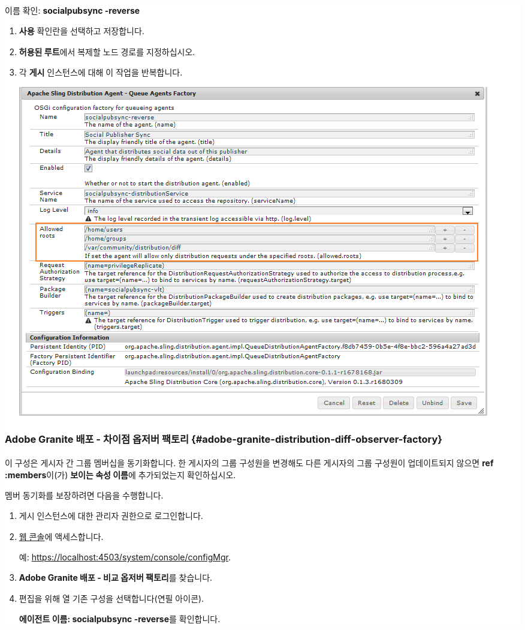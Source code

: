    이름 확인: **socialpubsync -reverse**

1. **사용** 확인란을 선택하고 저장합니다.
1. **허용된 루트**&#x200B;에서 복제할 노드 경로를 지정하십시오.
1. 각 **게시** 인스턴스에 대해 이 작업을 반복합니다.

   ![queue-agents-fact](assets/queue-agents-fact.png)

### Adobe Granite 배포 - 차이점 옵저버 팩토리 {#adobe-granite-distribution-diff-observer-factory}

이 구성은 게시자 간 그룹 멤버십을 동기화합니다.
한 게시자의 그룹 구성원을 변경해도 다른 게시자의 그룹 구성원이 업데이트되지 않으면 **ref :members**&#x200B;이(가) **보이는 속성 이름**&#x200B;에 추가되었는지 확인하십시오.

멤버 동기화를 보장하려면 다음을 수행합니다.

1. 게시 인스턴스에 대한 관리자 권한으로 로그인합니다.
1. [웹 콘솔](/help/sites-deploying/configuring-osgi.md)에 액세스합니다.

   예: [https://localhost:4503/system/console/configMgr](https://localhost:4503/system/console/configMgr).

1. **Adobe Granite 배포 - 비교 옵저버 팩토리**&#x200B;를 찾습니다.
1. 편집을 위해 열 기존 구성을 선택합니다(연필 아이콘).

   **에이전트 이름: socialpubsync -reverse**&#x200B;를 확인합니다.
